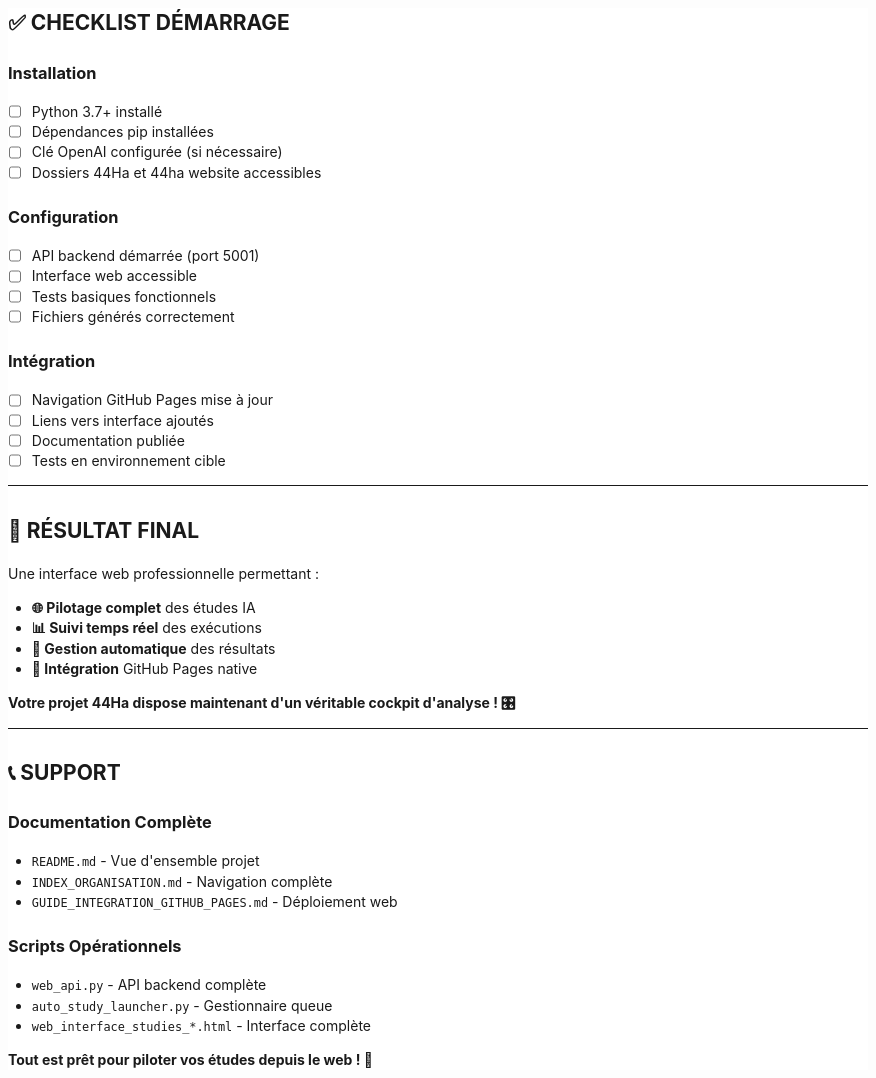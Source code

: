 
## ✅ **CHECKLIST DÉMARRAGE**

### **Installation**
- [ ] Python 3.7+ installé
- [ ] Dépendances pip installées
- [ ] Clé OpenAI configurée (si nécessaire)
- [ ] Dossiers 44Ha et 44ha website accessibles

### **Configuration**
- [ ] API backend démarrée (port 5001)
- [ ] Interface web accessible
- [ ] Tests basiques fonctionnels
- [ ] Fichiers générés correctement

### **Intégration**
- [ ] Navigation GitHub Pages mise à jour
- [ ] Liens vers interface ajoutés
- [ ] Documentation publiée
- [ ] Tests en environnement cible

---

## 🚀 **RÉSULTAT FINAL**

Une interface web professionnelle permettant :
- **🌐 Pilotage complet** des études IA
- **📊 Suivi temps réel** des exécutions  
- **📁 Gestion automatique** des résultats
- **🔗 Intégration** GitHub Pages native

**Votre projet 44Ha dispose maintenant d'un véritable cockpit d'analyse ! 🎛️**

---

## 📞 **SUPPORT**

### **Documentation Complète**
- `README.md` - Vue d'ensemble projet
- `INDEX_ORGANISATION.md` - Navigation complète
- `GUIDE_INTEGRATION_GITHUB_PAGES.md` - Déploiement web

### **Scripts Opérationnels**
- `web_api.py` - API backend complète
- `auto_study_launcher.py` - Gestionnaire queue
- `web_interface_studies_*.html` - Interface complète

**Tout est prêt pour piloter vos études depuis le web ! 🌟**
